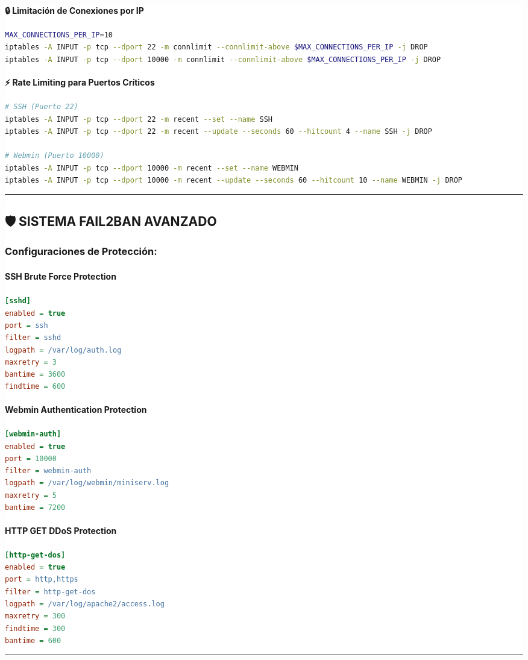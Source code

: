#### 🔒 Limitación de Conexiones por IP
```bash
MAX_CONNECTIONS_PER_IP=10
iptables -A INPUT -p tcp --dport 22 -m connlimit --connlimit-above $MAX_CONNECTIONS_PER_IP -j DROP
iptables -A INPUT -p tcp --dport 10000 -m connlimit --connlimit-above $MAX_CONNECTIONS_PER_IP -j DROP
```

#### ⚡ Rate Limiting para Puertos Críticos
```bash
# SSH (Puerto 22)
iptables -A INPUT -p tcp --dport 22 -m recent --set --name SSH
iptables -A INPUT -p tcp --dport 22 -m recent --update --seconds 60 --hitcount 4 --name SSH -j DROP

# Webmin (Puerto 10000)
iptables -A INPUT -p tcp --dport 10000 -m recent --set --name WEBMIN
iptables -A INPUT -p tcp --dport 10000 -m recent --update --seconds 60 --hitcount 10 --name WEBMIN -j DROP
```

---

## 🛡️ SISTEMA FAIL2BAN AVANZADO

### Configuraciones de Protección:

#### SSH Brute Force Protection
```ini
[sshd]
enabled = true
port = ssh
filter = sshd
logpath = /var/log/auth.log
maxretry = 3
bantime = 3600
findtime = 600
```

#### Webmin Authentication Protection
```ini
[webmin-auth]
enabled = true
port = 10000
filter = webmin-auth
logpath = /var/log/webmin/miniserv.log
maxretry = 5
bantime = 7200
```

#### HTTP GET DDoS Protection
```ini
[http-get-dos]
enabled = true
port = http,https
filter = http-get-dos
logpath = /var/log/apache2/access.log
maxretry = 300
findtime = 300
bantime = 600
```

---